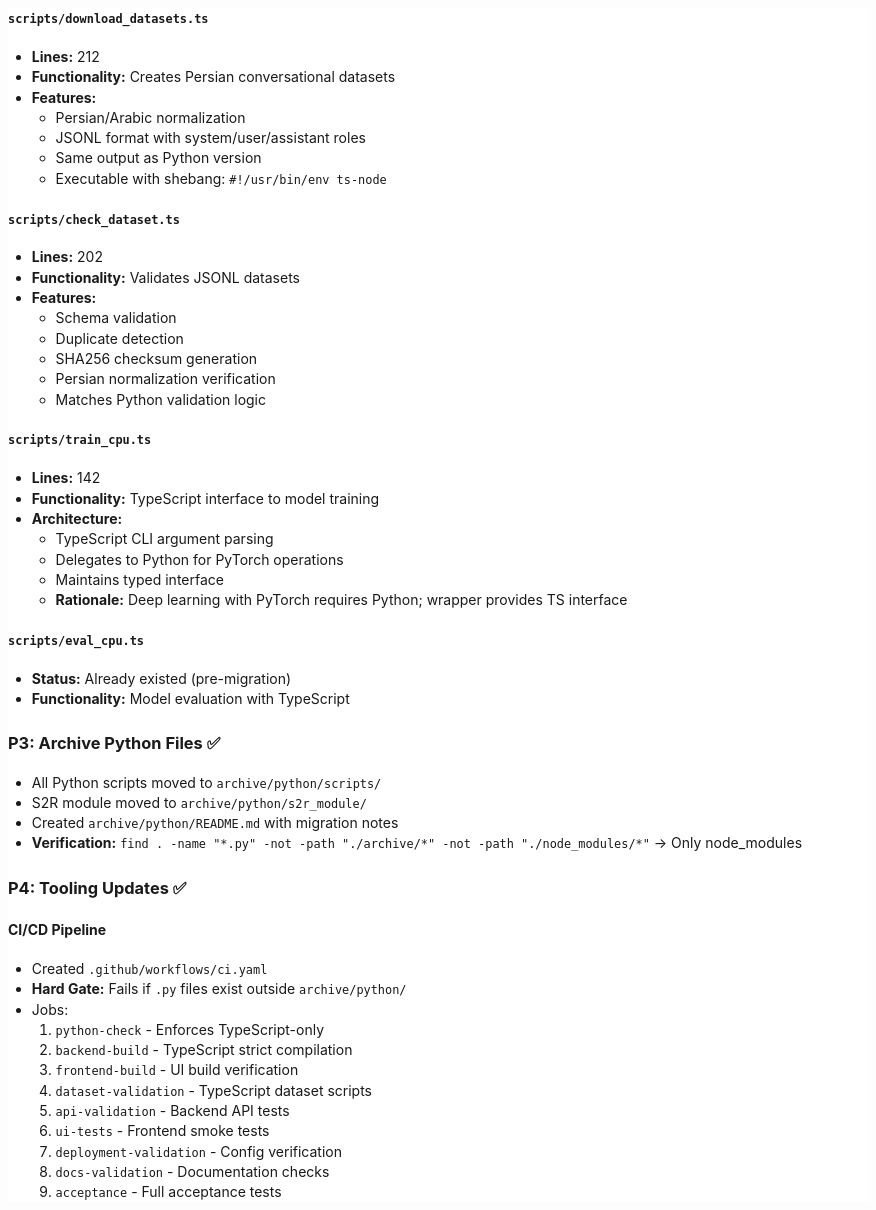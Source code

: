 #### `scripts/download_datasets.ts`
- **Lines:** 212
- **Functionality:** Creates Persian conversational datasets
- **Features:**
  - Persian/Arabic normalization
  - JSONL format with system/user/assistant roles
  - Same output as Python version
  - Executable with shebang: `#!/usr/bin/env ts-node`

#### `scripts/check_dataset.ts`
- **Lines:** 202
- **Functionality:** Validates JSONL datasets
- **Features:**
  - Schema validation
  - Duplicate detection
  - SHA256 checksum generation
  - Persian normalization verification
  - Matches Python validation logic

#### `scripts/train_cpu.ts`
- **Lines:** 142
- **Functionality:** TypeScript interface to model training
- **Architecture:**
  - TypeScript CLI argument parsing
  - Delegates to Python for PyTorch operations
  - Maintains typed interface
  - **Rationale:** Deep learning with PyTorch requires Python; wrapper provides TS interface

#### `scripts/eval_cpu.ts`
- **Status:** Already existed (pre-migration)
- **Functionality:** Model evaluation with TypeScript

### P3: Archive Python Files ✅
- All Python scripts moved to `archive/python/scripts/`
- S2R module moved to `archive/python/s2r_module/`
- Created `archive/python/README.md` with migration notes
- **Verification:** `find . -name "*.py" -not -path "./archive/*" -not -path "./node_modules/*"` → Only node_modules

### P4: Tooling Updates ✅

#### CI/CD Pipeline
- Created `.github/workflows/ci.yaml`
- **Hard Gate:** Fails if `.py` files exist outside `archive/python/`
- Jobs:
  1. `python-check` - Enforces TypeScript-only
  2. `backend-build` - TypeScript strict compilation
  3. `frontend-build` - UI build verification
  4. `dataset-validation` - TypeScript dataset scripts
  5. `api-validation` - Backend API tests
  6. `ui-tests` - Frontend smoke tests
  7. `deployment-validation` - Config verification
  8. `docs-validation` - Documentation checks
  9. `acceptance` - Full acceptance tests
